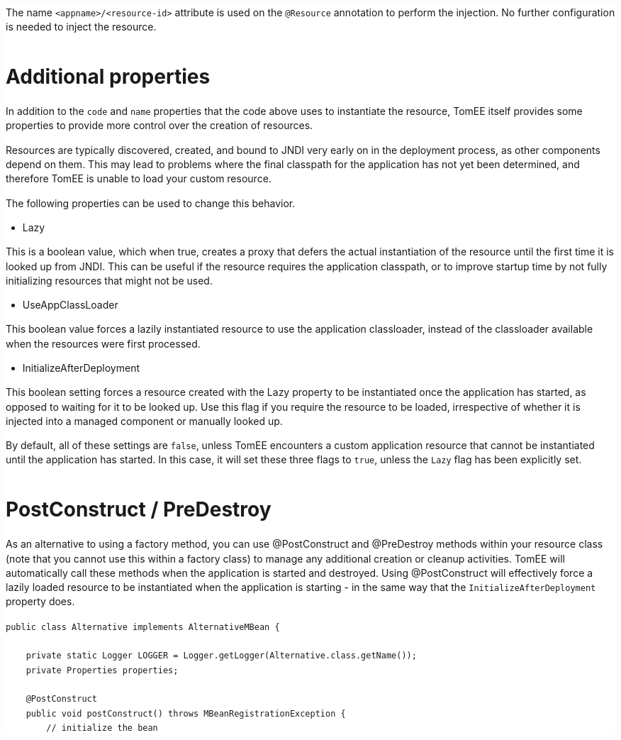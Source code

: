 The name `<appname>/<resource-id>` attribute is used on the `@Resource` annotation to perform the injection. No further configuration is needed to inject the resource.

# Additional properties

In addition to the `code` and `name` properties that the code above uses to instantiate the resource, TomEE itself provides some
properties to provide more control over the creation of resources.

Resources are typically discovered, created, and bound to JNDI very early on in the deployment process, as other components depend on them. This may lead to problems where the final classpath for the application has not yet been determined, and therefore TomEE is unable to load your custom resource. 

The following properties can be used to change this behavior.

* Lazy

This is a boolean value, which when true, creates a proxy that defers the actual instantiation of the resource until the first time it is looked up from JNDI. This can be useful if the resource requires the application classpath, or to improve startup time by not fully initializing resources that might not be used.

* UseAppClassLoader 

This boolean value forces a lazily instantiated resource to use the application classloader, instead of the classloader available when the resources were first processed.

* InitializeAfterDeployment

This boolean setting forces a resource created with the Lazy property to be instantiated once the application has started, as opposed to waiting for it to be looked up. Use this flag if you require the resource to be loaded, irrespective of whether it is injected into a managed component or manually looked up.

By default, all of these settings are `false`, unless TomEE encounters a custom application resource that cannot be instantiated until the application has started. In this case, it will set these three flags to `true`, unless the `Lazy` flag has been explicitly set.

# PostConstruct / PreDestroy

As an alternative to using a factory method, you can use @PostConstruct and @PreDestroy methods within your resource class (note that you cannot use this within a factory class) to manage any additional creation or cleanup activities. TomEE will automatically call these methods when the application is started and destroyed. Using @PostConstruct will effectively force a lazily loaded resource to be instantiated when the application is starting - in the same way that the `InitializeAfterDeployment` property does.

    public class Alternative implements AlternativeMBean {
    
        private static Logger LOGGER = Logger.getLogger(Alternative.class.getName());
        private Properties properties;
    
        @PostConstruct
        public void postConstruct() throws MBeanRegistrationException {
            // initialize the bean
    